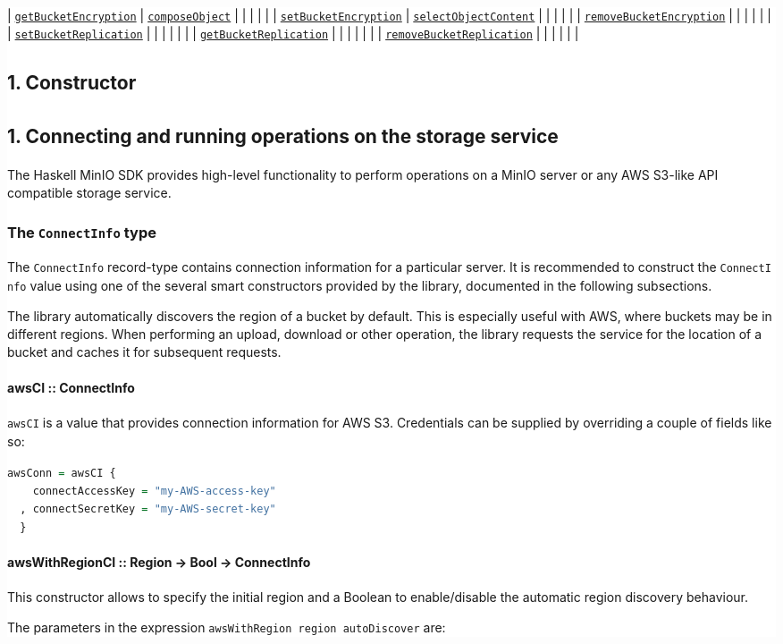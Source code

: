 | [`getBucketEncryption`](#getBucketEncryption)         | [`composeObject`](#composeObject)                   |                                               |                                                               |                                                       |     |
| [`setBucketEncryption`](#setBucketEncryption)         | [`selectObjectContent`](#selectObjectContent)       |                                               |                                                               |                                                       |     |
| [`removeBucketEncryption`](#removeBucketEncryption)   |                                                     |                                               |                                                               |                                                       |     |
| [`setBucketReplication`](#setBucketReplication)       |                                                     |                                               |                                                               |                                                       |     |
| [`getBucketReplication`](#getBucketReplication)       |                                                     |                                               |                                                               |                                                       |     |
| [`removeBucketReplication`](#removeBucketReplication) |                                                     |                                               |                                                               |                                                       |     |

## 1.  Constructor

## 1. Connecting and running operations on the storage service

The Haskell MinIO SDK provides high-level functionality to perform
operations on a MinIO server or any AWS S3-like API compatible storage
service.

### The `ConnectInfo` type

The `ConnectInfo` record-type contains connection information for a
particular server. It is recommended to construct the `ConnectInfo`
value using one of the several smart constructors provided by the
library, documented in the following subsections.

The library automatically discovers the region of a bucket by
default. This is especially useful with AWS, where buckets may be in
different regions. When performing an upload, download or other
operation, the library requests the service for the location of a
bucket and caches it for subsequent requests.

#### awsCI :: ConnectInfo

`awsCI` is a value that provides connection information for AWS
S3. Credentials can be supplied by overriding a couple of fields like
so:

``` haskell
awsConn = awsCI {
    connectAccessKey = "my-AWS-access-key"
  , connectSecretKey = "my-AWS-secret-key"
  }
```

#### awsWithRegionCI :: Region -> Bool -> ConnectInfo

This constructor allows to specify the initial region and a Boolean to
enable/disable the automatic region discovery behaviour.

The parameters in the expression `awsWithRegion region autoDiscover` are:
